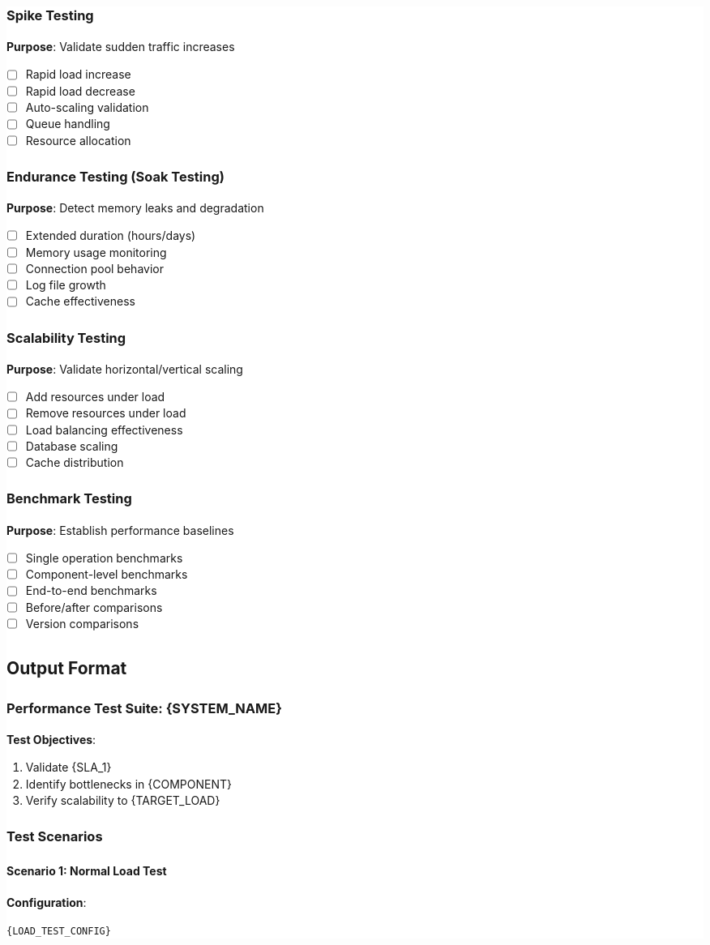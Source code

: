 ### Spike Testing
**Purpose**: Validate sudden traffic increases
- [ ] Rapid load increase
- [ ] Rapid load decrease
- [ ] Auto-scaling validation
- [ ] Queue handling
- [ ] Resource allocation

### Endurance Testing (Soak Testing)
**Purpose**: Detect memory leaks and degradation
- [ ] Extended duration (hours/days)
- [ ] Memory usage monitoring
- [ ] Connection pool behavior
- [ ] Log file growth
- [ ] Cache effectiveness

### Scalability Testing
**Purpose**: Validate horizontal/vertical scaling
- [ ] Add resources under load
- [ ] Remove resources under load
- [ ] Load balancing effectiveness
- [ ] Database scaling
- [ ] Cache distribution

### Benchmark Testing
**Purpose**: Establish performance baselines
- [ ] Single operation benchmarks
- [ ] Component-level benchmarks
- [ ] End-to-end benchmarks
- [ ] Before/after comparisons
- [ ] Version comparisons

## Output Format

### Performance Test Suite: {SYSTEM_NAME}

**Test Objectives**:
1. Validate {SLA_1}
2. Identify bottlenecks in {COMPONENT}
3. Verify scalability to {TARGET_LOAD}

### Test Scenarios

#### Scenario 1: Normal Load Test

**Configuration**:
```javascript
{LOAD_TEST_CONFIG}
```
